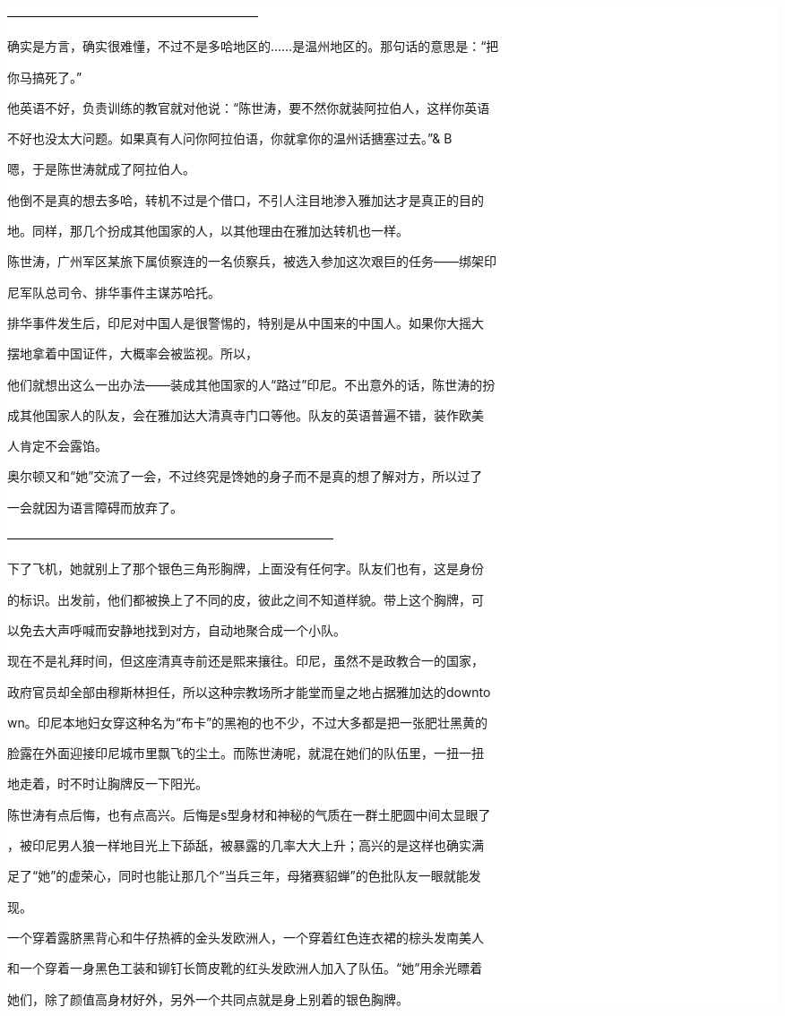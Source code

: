 ――――――――――――――――――――

确实是方言，确实很难懂，不过不是多哈地区的……是温州地区的。那句话的意思是：“把

你马搞死了。”

他英语不好，负责训练的教官就对他说：“陈世涛，要不然你就装阿拉伯人，这样你英语

不好也没太大问题。如果真有人问你阿拉伯语，你就拿你的温州话搪塞过去。”& B

嗯，于是陈世涛就成了阿拉伯人。

他倒不是真的想去多哈，转机不过是个借口，不引人注目地渗入雅加达才是真正的目的

地。同样，那几个扮成其他国家的人，以其他理由在雅加达转机也一样。

陈世涛，广州军区某旅下属侦察连的一名侦察兵，被选入参加这次艰巨的任务――绑架印

尼军队总司令、排华事件主谋苏哈托。

排华事件发生后，印尼对中国人是很警惕的，特别是从中国来的中国人。如果你大摇大

摆地拿着中国证件，大概率会被监视。所以，

他们就想出这么一出办法――装成其他国家的人“路过”印尼。不出意外的话，陈世涛的扮

成其他国家人的队友，会在雅加达大清真寺门口等他。队友的英语普遍不错，装作欧美

人肯定不会露馅。

奥尔顿又和“她”交流了一会，不过终究是馋她的身子而不是真的想了解对方，所以过了

一会就因为语言障碍而放弃了。

――――――――――――――――――――――――――

下了飞机，她就别上了那个银色三角形胸牌，上面没有任何字。队友们也有，这是身份

的标识。出发前，他们都被换上了不同的皮，彼此之间不知道样貌。带上这个胸牌，可

以免去大声呼喊而安静地找到对方，自动地聚合成一个小队。

现在不是礼拜时间，但这座清真寺前还是熙来攘往。印尼，虽然不是政教合一的国家，

政府官员却全部由穆斯林担任，所以这种宗教场所才能堂而皇之地占据雅加达的downto

wn。印尼本地妇女穿这种名为“布卡”的黑袍的也不少，不过大多都是把一张肥壮黑黄的

脸露在外面迎接印尼城市里飘飞的尘土。而陈世涛呢，就混在她们的队伍里，一扭一扭

地走着，时不时让胸牌反一下阳光。

陈世涛有点后悔，也有点高兴。后悔是s型身材和神秘的气质在一群土肥圆中间太显眼了

，被印尼男人狼一样地目光上下舔舐，被暴露的几率大大上升；高兴的是这样也确实满

足了“她”的虚荣心，同时也能让那几个“当兵三年，母猪赛貂蝉”的色批队友一眼就能发

现。

一个穿着露脐黑背心和牛仔热裤的金头发欧洲人，一个穿着红色连衣裙的棕头发南美人

和一个穿着一身黑色工装和铆钉长筒皮靴的红头发欧洲人加入了队伍。“她”用余光瞟着

她们，除了颜值高身材好外，另外一个共同点就是身上别着的银色胸牌。

